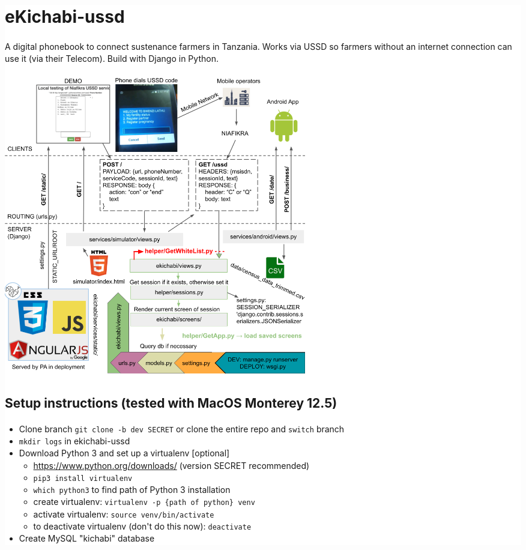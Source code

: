 # eKichabi-ussd
A digital phonebook to connect sustenance farmers in Tanzania. Works via USSD so farmers without an internet connection can use it (via their Telecom). Build with Django in Python.

<img src="./resources/flowchart.png" alt="Django app flowchart" height="500"/>

## Setup instructions (tested with MacOS Monterey 12.5)
* Clone branch `git clone -b dev SECRET` or clone the entire repo and `switch` branch
* `mkdir logs` in ekichabi-ussd
* Download Python 3 and set up a virtualenv [optional]
    * https://www.python.org/downloads/ (version SECRET recommended)
    * `pip3 install virtualenv`
    * `which python3` to find path of Python 3 installation
    * create virtualenv: `virtualenv -p {path of python} venv`
    * activate virtualenv: `source venv/bin/activate`
    * to deactivate virtualenv (don't do this now): `deactivate`
* Create MySQL "kichabi" database